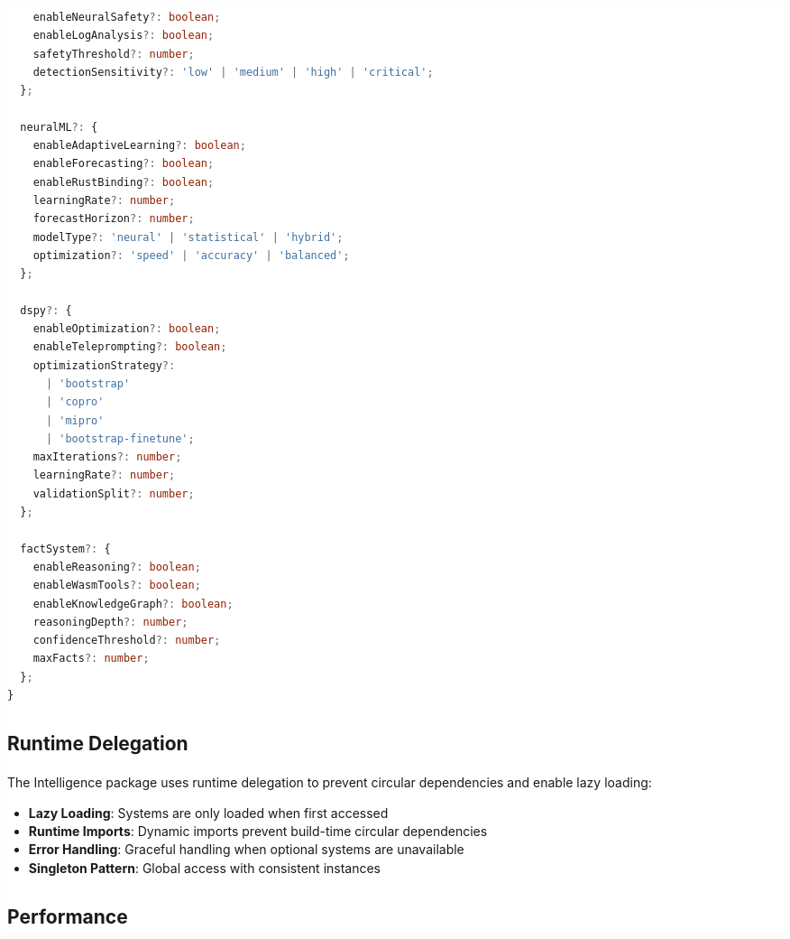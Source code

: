 ```typescript
    enableNeuralSafety?: boolean;
    enableLogAnalysis?: boolean;
    safetyThreshold?: number;
    detectionSensitivity?: 'low' | 'medium' | 'high' | 'critical';
  };

  neuralML?: {
    enableAdaptiveLearning?: boolean;
    enableForecasting?: boolean;
    enableRustBinding?: boolean;
    learningRate?: number;
    forecastHorizon?: number;
    modelType?: 'neural' | 'statistical' | 'hybrid';
    optimization?: 'speed' | 'accuracy' | 'balanced';
  };

  dspy?: {
    enableOptimization?: boolean;
    enableTeleprompting?: boolean;
    optimizationStrategy?:
      | 'bootstrap'
      | 'copro'
      | 'mipro'
      | 'bootstrap-finetune';
    maxIterations?: number;
    learningRate?: number;
    validationSplit?: number;
  };

  factSystem?: {
    enableReasoning?: boolean;
    enableWasmTools?: boolean;
    enableKnowledgeGraph?: boolean;
    reasoningDepth?: number;
    confidenceThreshold?: number;
    maxFacts?: number;
  };
}
```

## Runtime Delegation

The Intelligence package uses runtime delegation to prevent circular dependencies and enable lazy loading:

- **Lazy Loading**: Systems are only loaded when first accessed
- **Runtime Imports**: Dynamic imports prevent build-time circular dependencies
- **Error Handling**: Graceful handling when optional systems are unavailable
- **Singleton Pattern**: Global access with consistent instances

## Performance
